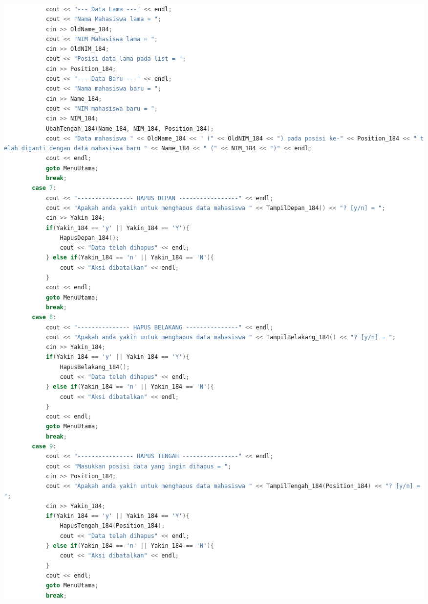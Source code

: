 ```C++
            cout << "--- Data Lama ---" << endl;
            cout << "Nama Mahasiswa lama = ";
            cin >> OldName_184;
            cout << "NIM Mahasiswa lama = ";
            cin >> OldNIM_184;
            cout << "Posisi data lama pada list = ";
            cin >> Position_184;
            cout << "--- Data Baru ---" << endl;
            cout << "Nama mahasiswa baru = "; 
            cin >> Name_184;
            cout << "NIM mahasiswa baru = ";
            cin >> NIM_184;
            UbahTengah_184(Name_184, NIM_184, Position_184);
            cout << "Data mahasiswa " << OldName_184 << " (" << OldNIM_184 << ") pada posisi ke-" << Position_184 << " telah diganti dengan data mahasiswa baru " << Name_184 << " (" << NIM_184 << ")" << endl;
            cout << endl;
            goto MenuUtama;
            break;
        case 7:
            cout << "---------------- HAPUS DEPAN -----------------" << endl;
            cout << "Apakah anda yakin untuk menghapus data mahasiswa " << TampilDepan_184() << "? [y/n] = ";
            cin >> Yakin_184;
            if(Yakin_184 == 'y' || Yakin_184 == 'Y'){
                HapusDepan_184();
                cout << "Data telah dihapus" << endl;
            } else if(Yakin_184 == 'n' || Yakin_184 == 'N'){
                cout << "Aksi dibatalkan" << endl;
            }
            cout << endl;
            goto MenuUtama;
            break;
        case 8:
            cout << "--------------- HAPUS BELAKANG ---------------" << endl;
            cout << "Apakah anda yakin untuk menghapus data mahasiswa " << TampilBelakang_184() << "? [y/n] = ";
            cin >> Yakin_184;
            if(Yakin_184 == 'y' || Yakin_184 == 'Y'){
                HapusBelakang_184();
                cout << "Data telah dihapus" << endl;
            } else if(Yakin_184 == 'n' || Yakin_184 == 'N'){
                cout << "Aksi dibatalkan" << endl;
            }
            cout << endl;
            goto MenuUtama;
            break;
        case 9:
            cout << "---------------- HAPUS TENGAH ----------------" << endl;
            cout << "Masukkan posisi data yang ingin dihapus = ";
            cin >> Position_184;
            cout << "Apakah anda yakin untuk menghapus data mahasiswa " << TampilTengah_184(Position_184) << "? [y/n] = ";
            cin >> Yakin_184;
            if(Yakin_184 == 'y' || Yakin_184 == 'Y'){
                HapusTengah_184(Position_184);
                cout << "Data telah dihapus" << endl;
            } else if(Yakin_184 == 'n' || Yakin_184 == 'N'){
                cout << "Aksi dibatalkan" << endl;
            }
            cout << endl;
            goto MenuUtama;
            break;
```